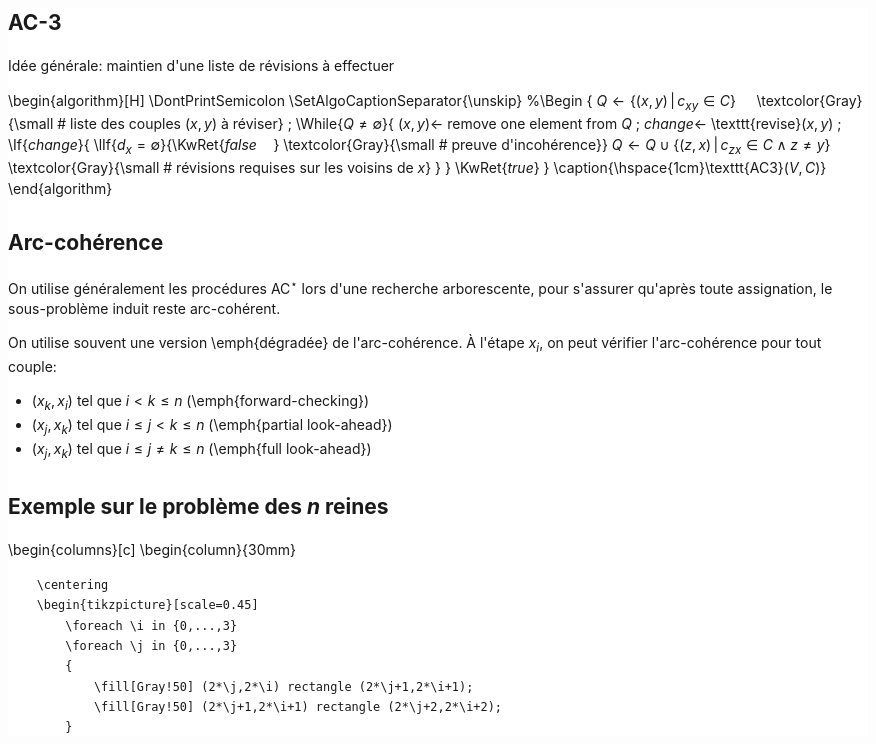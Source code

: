 ## AC-3

Idée générale: maintien d'une liste de révisions à effectuer

\begin{algorithm}[H]
\DontPrintSemicolon
\SetAlgoCaptionSeparator{\unskip}
%\Begin
{
$Q \gets \{ ( x,y) \,|\, c_{xy} \in C \}\quad$ \textcolor{Gray}{\small \# liste des couples $(x,y)$ à réviser} \;
\While{$Q \neq \emptyset$}{
$(x,y) \gets$ remove one element from $Q$ \;
$\mathit{change} \gets$ \texttt{revise}$(x,y)$ \;
\If{$\mathit{change}$}{
\lIf{$d_x = \emptyset$}{\KwRet{$\mathit{false}\quad$} \textcolor{Gray}{\small \# preuve d'incohérence}}
$Q \gets Q \cup \{ ( z,x) \,|\, c_{zx} \in C \land z \neq y \}\quad$
\textcolor{Gray}{\small \# révisions requises sur les voisins de $x$}
}
}
\KwRet{$\mathit{true}$}
}
\caption{\hspace{1cm}\texttt{AC3}$(V,C)$}
\end{algorithm}

## Arc-cohérence

On utilise généralement les procédures AC$^{\star}$ lors d'une recherche arborescente, pour s'assurer qu'après toute assignation, le sous-problème induit reste arc-cohérent.

On utilise souvent une version \emph{dégradée} de l'arc-cohérence. À l'étape $x_i$, on peut vérifier l'arc-cohérence pour tout couple:

- $\left( x_k, x_i \right)$ tel que $i < k \leq n$ (\emph{forward-checking})
- $\left( x_j, x_k \right)$ tel que $i \leq j < k \leq n$ (\emph{partial look-ahead})
- $\left( x_j, x_k \right)$ tel que $i \leq j \neq k \leq n$ (\emph{full look-ahead})

## Exemple sur le problème des $n$ reines

\begin{columns}[c]
\begin{column}{30mm}

        \centering
        \begin{tikzpicture}[scale=0.45]
            \foreach \i in {0,...,3}
            \foreach \j in {0,...,3}
            {
                \fill[Gray!50] (2*\j,2*\i) rectangle (2*\j+1,2*\i+1);
                \fill[Gray!50] (2*\j+1,2*\i+1) rectangle (2*\j+2,2*\i+2);
            }
